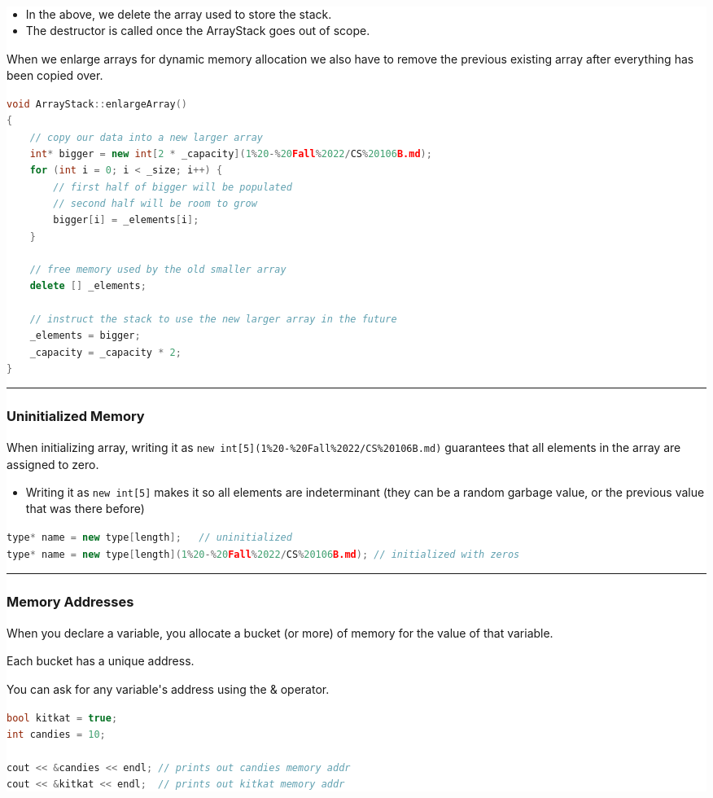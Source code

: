 * In the above, we delete the array used to store the stack.
* The destructor is called once the ArrayStack goes out of scope.

When we enlarge arrays for dynamic memory allocation we also have to remove the previous existing array after everything has been copied over.

```cpp
void ArrayStack::enlargeArray()
{
    // copy our data into a new larger array
    int* bigger = new int[2 * _capacity](1%20-%20Fall%2022/CS%20106B.md);
    for (int i = 0; i < _size; i++) {
        // first half of bigger will be populated
        // second half will be room to grow
        bigger[i] = _elements[i];
    }

    // free memory used by the old smaller array
    delete [] _elements;

    // instruct the stack to use the new larger array in the future
    _elements = bigger;
    _capacity = _capacity * 2;
}
```

---

### Uninitialized Memory

When initializing array, writing it as `new int[5](1%20-%20Fall%2022/CS%20106B.md)` guarantees that all elements in the array are assigned to zero.

* Writing it as `new int[5]` makes it so all elements are indeterminant (they can be a random garbage value, or the previous value that was there before)

```cpp
type* name = new type[length];   // uninitialized
type* name = new type[length](1%20-%20Fall%2022/CS%20106B.md); // initialized with zeros
```

---

### Memory Addresses

When you declare a variable, you allocate a bucket (or more) of memory for the value of that variable.

Each bucket has a unique address.

You can ask for any variable's address using the & operator.

```cpp
bool kitkat = true;
int candies = 10;

cout << &candies << endl; // prints out candies memory addr
cout << &kitkat << endl;  // prints out kitkat memory addr
```
